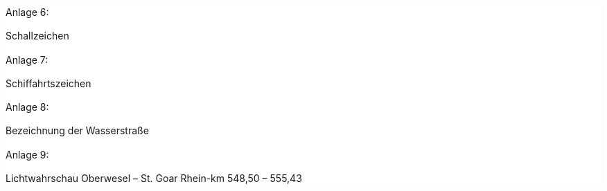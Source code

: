 <td style align="left" valign="top" charoff="50">

Anlage 6:

</td>

<td style align="left" valign="top" charoff="50">

Schallzeichen

</td>

</tr>

<tr>

<td style align="left" valign="top" charoff="50">

Anlage 7:

</td>

<td style align="left" valign="top" charoff="50">

Schiffahrtszeichen

</td>

</tr>

<tr>

<td style align="left" valign="top" charoff="50">

Anlage 8:

</td>

<td style align="left" valign="top" charoff="50">

Bezeichnung der Wasserstraße

</td>

</tr>

<tr>

<td style align="left" valign="top" charoff="50">

Anlage 9:

</td>

<td style align="left" valign="top" charoff="50">

Lichtwahrschau Oberwesel – St. Goar Rhein-km 548,50 – 555,43

</td>

</tr>

<tr>

<td style align="left" valign="top" charoff="50">
